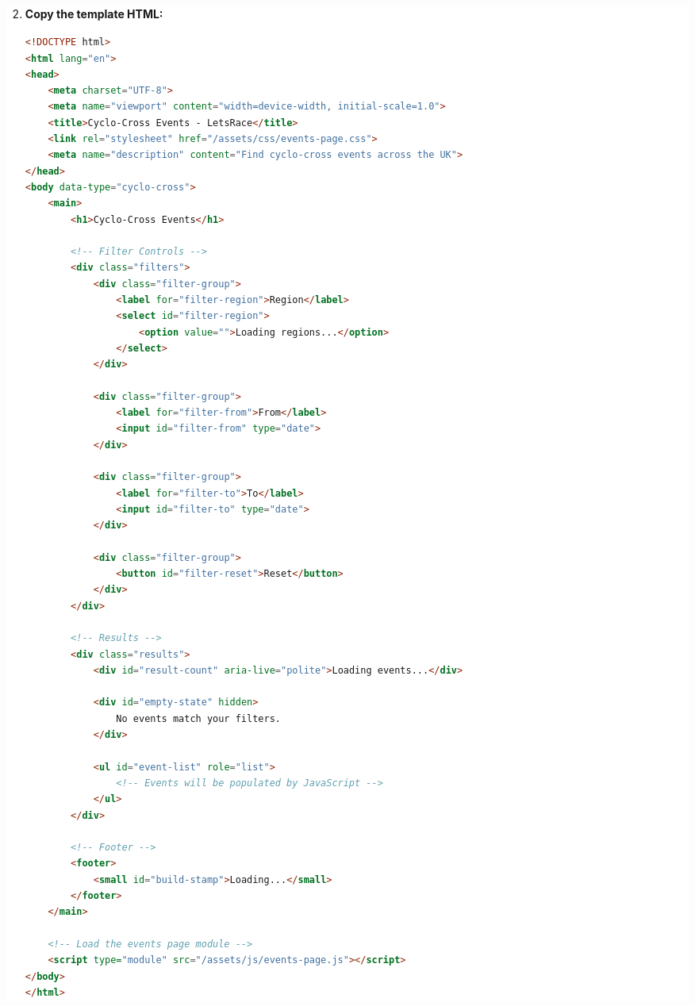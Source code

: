 2. **Copy the template HTML:**
   ```html
   <!DOCTYPE html>
   <html lang="en">
   <head>
       <meta charset="UTF-8">
       <meta name="viewport" content="width=device-width, initial-scale=1.0">
       <title>Cyclo-Cross Events - LetsRace</title>
       <link rel="stylesheet" href="/assets/css/events-page.css">
       <meta name="description" content="Find cyclo-cross events across the UK">
   </head>
   <body data-type="cyclo-cross">
       <main>
           <h1>Cyclo-Cross Events</h1>
           
           <!-- Filter Controls -->
           <div class="filters">
               <div class="filter-group">
                   <label for="filter-region">Region</label>
                   <select id="filter-region">
                       <option value="">Loading regions...</option>
                   </select>
               </div>
               
               <div class="filter-group">
                   <label for="filter-from">From</label>
                   <input id="filter-from" type="date">
               </div>
               
               <div class="filter-group">
                   <label for="filter-to">To</label>
                   <input id="filter-to" type="date">
               </div>
               
               <div class="filter-group">
                   <button id="filter-reset">Reset</button>
               </div>
           </div>
           
           <!-- Results -->
           <div class="results">
               <div id="result-count" aria-live="polite">Loading events...</div>
               
               <div id="empty-state" hidden>
                   No events match your filters.
               </div>
               
               <ul id="event-list" role="list">
                   <!-- Events will be populated by JavaScript -->
               </ul>
           </div>
           
           <!-- Footer -->
           <footer>
               <small id="build-stamp">Loading...</small>
           </footer>
       </main>
       
       <!-- Load the events page module -->
       <script type="module" src="/assets/js/events-page.js"></script>
   </body>
   </html>
   ```
